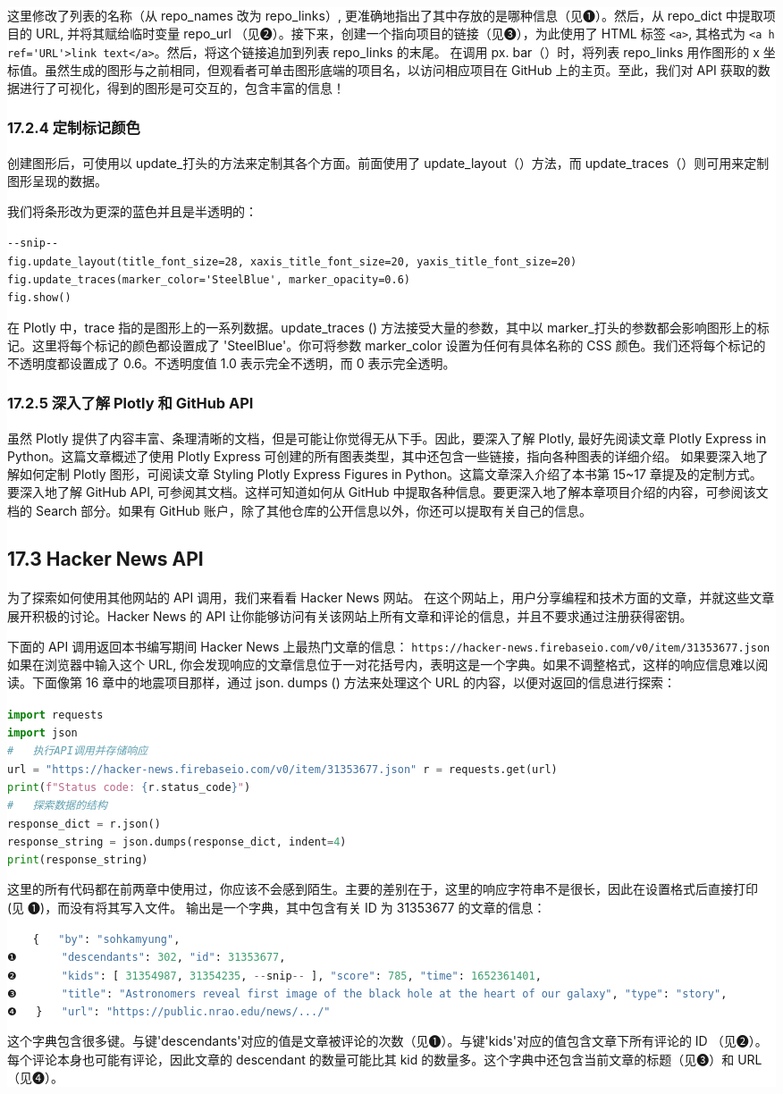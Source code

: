 这里修改了列表的名称（从 repo_names 改为 repo_links）, 更准确地指出了其中存放的是哪种信息（见❶）。然后，从 repo_dict 中提取项目的 URL, 并将其赋给临时变量 repo_url （见❷）。接下来，创建一个指向项目的链接（见❸），为此使用了 HTML 标签 `<a>`, 其格式为 `<a href='URL'>link text</a>`。然后，将这个链接追加到列表 repo_links 的末尾。
在调用 px. bar（）时，将列表 repo_links 用作图形的 x 坐标值。虽然生成的图形与之前相同，但观看者可单击图形底端的项目名，以访问相应项目在 GitHub 上的主页。至此，我们对 API 获取的数据进行了可视化，得到的图形是可交互的，包含丰富的信息！

### 17.2.4 定制标记颜色

创建图形后，可使用以 update_打头的方法来定制其各个方面。前面使用了 update_layout（）方法，而 update_traces（）则可用来定制图形呈现的数据。

我们将条形改为更深的蓝色并且是半透明的：

```
--snip--
fig.update_layout(title_font_size=28, xaxis_title_font_size=20, yaxis_title_font_size=20)
fig.update_traces(marker_color='SteelBlue', marker_opacity=0.6)
fig.show()
```

在 Plotly 中，trace 指的是图形上的一系列数据。update_traces () 方法接受大量的参数，其中以 marker_打头的参数都会影响图形上的标记。这里将每个标记的颜色都设置成了 'SteelBlue'。你可将参数 marker_color 设置为任何有具体名称的 CSS 颜色。我们还将每个标记的不透明度都设置成了 0.6。不透明度值 1.0 表示完全不透明，而 0 表示完全透明。

### 17.2.5 深入了解 Plotly 和 GitHub API

虽然 Plotly 提供了内容丰富、条理清晰的文档，但是可能让你觉得无从下手。因此，要深入了解 Plotly, 最好先阅读文章 Plotly Express in Python。这篇文章概述了使用 Plotly Express 可创建的所有图表类型，其中还包含一些链接，指向各种图表的详细介绍。
如果要深入地了解如何定制 Plotly 图形，可阅读文章 Styling Plotly Express Figures in Python。这篇文章深入介绍了本书第 15~17 章提及的定制方式。
要深入地了解 GitHub API, 可参阅其文档。这样可知道如何从 GitHub 中提取各种信息。要更深入地了解本章项目介绍的内容，可参阅该文档的 Search 部分。如果有 GitHub 账户，除了其他仓库的公开信息以外，你还可以提取有关自己的信息。

## 17.3 Hacker News API

为了探索如何使用其他网站的 API 调用，我们来看看 Hacker News 网站。
在这个网站上，用户分享编程和技术方面的文章，并就这些文章展开积极的讨论。Hacker News 的 API 让你能够访问有关该网站上所有文章和评论的信息，并且不要求通过注册获得密钥。

下面的 API 调用返回本书编写期间 Hacker News 上最热门文章的信息：
`https://hacker-news.firebaseio.com/v0/item/31353677.json`
如果在浏览器中输入这个 URL, 你会发现响应的文章信息位于一对花括号内，表明这是一个字典。如果不调整格式，这样的响应信息难以阅读。下面像第 16 章中的地震项目那样，通过 json. dumps () 方法来处理这个 URL 的内容，以便对返回的信息进行探索：

```python
import requests
import json
#	执行API调用并存储响应
url = "https://hacker-news.firebaseio.com/v0/item/31353677.json" r = requests.get(url)
print(f"Status code: {r.status_code}")
#	探索数据的结构
response_dict = r.json()
response_string = json.dumps(response_dict, indent=4)
print(response_string)
```
这里的所有代码都在前两章中使用过，你应该不会感到陌生。主要的差别在于，这里的响应字符串不是很长，因此在设置格式后直接打印 (见 ❶)，而没有将其写入文件。
输出是一个字典，其中包含有关 ID 为 31353677 的文章的信息：
```python
	{	"by": "sohkamyung",
❶		"descendants": 302, "id": 31353677,
❷		"kids": [ 31354987, 31354235, --snip-- ], "score": 785, "time": 1652361401,
❸		"title": "Astronomers reveal first image of the black hole at the heart of our galaxy", "type": "story",
❹	}	"url": "https://public.nrao.edu/news/.../"
```
这个字典包含很多键。与键'descendants'对应的值是文章被评论的次数（见❶）。与键'kids'对应的值包含文章下所有评论的 ID （见❷）。
每个评论本身也可能有评论，因此文章的 descendant 的数量可能比其 kid 的数量多。这个字典中还包含当前文章的标题（见❸）和 URL （见❹）。

